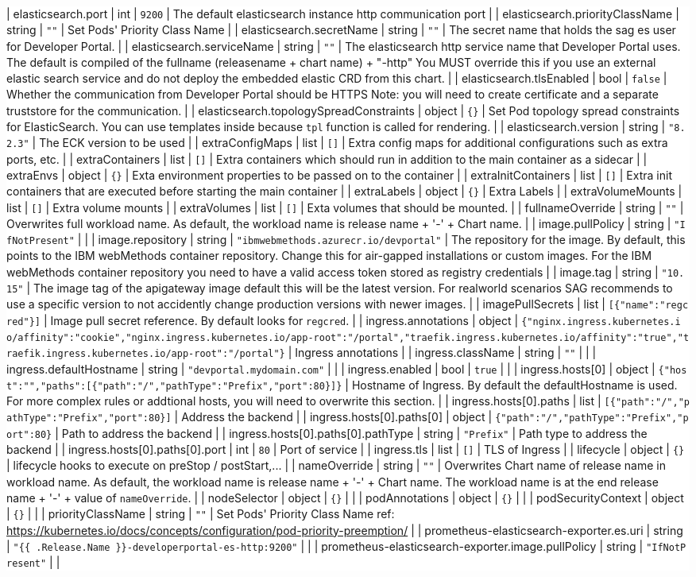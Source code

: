 | elasticsearch.port | int | `9200` | The default elasticsearch instance http communication port |
| elasticsearch.priorityClassName | string | `""` | Set Pods' Priority Class Name |
| elasticsearch.secretName | string | `""` | The secret name that holds the sag es user for Developer Portal. |
| elasticsearch.serviceName | string | `""` | The elasticsearch http service name that Developer Portal uses. The default is compiled of the fullname (releasename + chart name) + "-http"  You MUST override this if you use an external elastic search service and do not deploy the embedded elastic CRD from this chart. |
| elasticsearch.tlsEnabled | bool | `false` | Whether the communication from Developer Portal should be HTTPS Note: you will need to create certificate and a separate truststore for the communication. |
| elasticsearch.topologySpreadConstraints | object | `{}` | Set Pod topology spread constraints for ElasticSearch. You can use templates inside because `tpl` function is called for rendering.  |
| elasticsearch.version | string | `"8.2.3"` | The ECK version to be used |
| extraConfigMaps | list | `[]` | Extra config maps for additional configurations such as extra ports, etc. |
| extraContainers | list | `[]` | Extra containers which should run in addition to the main container as a sidecar |
| extraEnvs | object | `{}` | Exta environment properties to be passed on to the container |
| extraInitContainers | list | `[]` | Extra init containers that are executed before starting the main container |
| extraLabels | object | `{}` | Extra Labels |
| extraVolumeMounts | list | `[]` | Extra volume mounts |
| extraVolumes | list | `[]` | Exta volumes that should be mounted. |
| fullnameOverride | string | `""` | Overwrites full workload name. As default, the workload name is release name + '-' + Chart name. |
| image.pullPolicy | string | `"IfNotPresent"` |  |
| image.repository | string | `"ibmwebmethods.azurecr.io/devportal"` | The repository for the image. By default,  this points to the IBM webMethods container repository.  Change this for air-gapped installations or custom images. For the IBM webMethods container repository you need to have a  valid access token stored as registry credentials |
| image.tag | string | `"10.15"` | The image tag of the apigateway image default this will be the latest version.  For realworld scenarios SAG recommends to use a  specific version to not accidently change production versions with newer images. |
| imagePullSecrets | list | `[{"name":"regcred"}]` | Image pull secret reference. By default looks for `regcred`. |
| ingress.annotations | object | `{"nginx.ingress.kubernetes.io/affinity":"cookie","nginx.ingress.kubernetes.io/app-root":"/portal","traefik.ingress.kubernetes.io/affinity":"true","traefik.ingress.kubernetes.io/app-root":"/portal"}` | Ingress annotations |
| ingress.className | string | `""` |  |
| ingress.defaultHostname | string | `"devportal.mydomain.com"` |  |
| ingress.enabled | bool | `true` |  |
| ingress.hosts[0] | object | `{"host":"","paths":[{"path":"/","pathType":"Prefix","port":80}]}` | Hostname of Ingress. By default the defaultHostname is used. For more complex rules or addtional hosts, you will need to overwrite this section. |
| ingress.hosts[0].paths | list | `[{"path":"/","pathType":"Prefix","port":80}]` | Address the backend |
| ingress.hosts[0].paths[0] | object | `{"path":"/","pathType":"Prefix","port":80}` | Path to address the backend |
| ingress.hosts[0].paths[0].pathType | string | `"Prefix"` | Path type to address the backend |
| ingress.hosts[0].paths[0].port | int | `80` | Port of service |
| ingress.tls | list | `[]` | TLS of Ingress |
| lifecycle | object | `{}` | lifecycle hooks to execute on preStop / postStart,... |
| nameOverride | string | `""` | Overwrites Chart name of release name in workload name. As default, the workload name is release name + '-' + Chart name. The workload name is at the end release name + '-' + value of `nameOverride`. |
| nodeSelector | object | `{}` |  |
| podAnnotations | object | `{}` |  |
| podSecurityContext | object | `{}` |  |
| priorityClassName | string | `""` | Set Pods' Priority Class Name ref: https://kubernetes.io/docs/concepts/configuration/pod-priority-preemption/ |
| prometheus-elasticsearch-exporter.es.uri | string | `"{{ .Release.Name }}-developerportal-es-http:9200"` |  |
| prometheus-elasticsearch-exporter.image.pullPolicy | string | `"IfNotPresent"` |  |